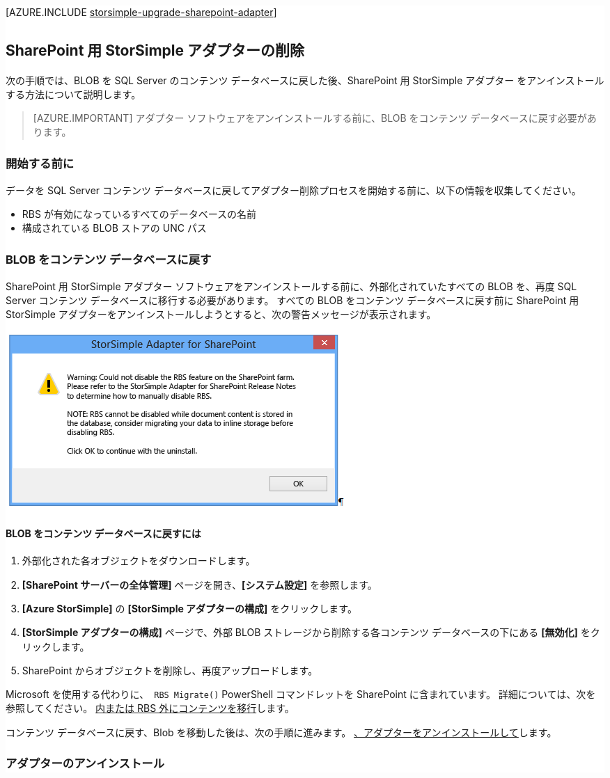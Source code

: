 [AZURE.INCLUDE [storsimple-upgrade-sharepoint-adapter](../../includes/storsimple-upgrade-sharepoint-adapter.md)]

## SharePoint 用 StorSimple アダプターの削除

次の手順では、BLOB を SQL Server のコンテンツ データベースに戻した後、SharePoint 用 StorSimple アダプター をアンインストールする方法について説明します。
>[AZURE.IMPORTANT] アダプター ソフトウェアをアンインストールする前に、BLOB をコンテンツ データベースに戻す必要があります。 

### 開始する前に

データを SQL Server コンテンツ データベースに戻してアダプター削除プロセスを開始する前に、以下の情報を収集してください。

- RBS が有効になっているすべてのデータベースの名前
- 構成されている BLOB ストアの UNC パス

### BLOB をコンテンツ データベースに戻す

SharePoint 用 StorSimple アダプター ソフトウェアをアンインストールする前に、外部化されていたすべての BLOB を、再度 SQL Server コンテンツ データベースに移行する必要があります。 すべての BLOB をコンテンツ データベースに戻す前に SharePoint 用 StorSimple アダプターをアンインストールしようとすると、次の警告メッセージが表示されます。

![警告メッセージ](./media/storsimple-adapter-for-sharepoint/sasp1.png)

#### BLOB をコンテンツ データベースに戻すには

1. 外部化された各オブジェクトをダウンロードします。

2. **[SharePoint サーバーの全体管理]** ページを開き、**[システム設定]** を参照します。

3. **[Azure StorSimple]** の **[StorSimple アダプターの構成]** をクリックします。

4. **[StorSimple アダプターの構成]** ページで、外部 BLOB ストレージから削除する各コンテンツ データベースの下にある **[無効化]** をクリックします。

5. SharePoint からオブジェクトを削除し、再度アップロードします。

Microsoft を使用する代わりに、` RBS Migrate()` PowerShell コマンドレットを SharePoint に含まれています。 詳細については、次を参照してください。 [内または RBS 外にコンテンツを移行](https://technet.microsoft.com/library/ff628255.aspx)します。

コンテンツ データベースに戻す、Blob を移動した後は、次の手順に進みます。 [、アダプターをアンインストールして](#uninstall-the-adapter)します。

### アダプターのアンインストール


[1]: https://www.microsoft.com/download/details.aspx?id=44073 
[2]: https://technet.microsoft.com/library/ff628583(v=office.15).aspx 
[3]: https://technet.microsoft.com/library/ff628583(v=office.14).aspx 
[4]: https://technet.microsoft.com/library/ff628569(v=office.14).aspx 
[5]: https://technet.microsoft.com/library/ff628583(v=office.15).aspx 
[8]: https://technet.microsoft.com/en-us/library/ff943565.aspx 